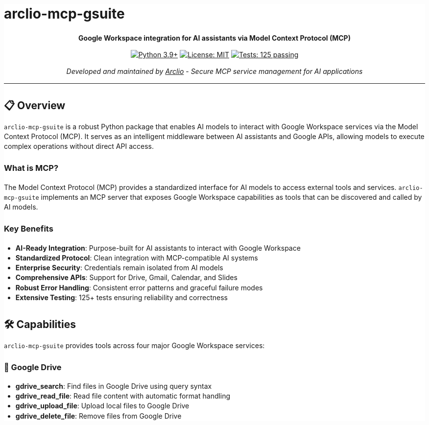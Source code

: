 # arclio-mcp-gsuite

<div align="center">

**Google Workspace integration for AI assistants via Model Context Protocol (MCP)**

[![Python 3.9+](https://img.shields.io/badge/python-3.9+-blue.svg)](https://www.python.org/downloads/)
[![License: MIT](https://img.shields.io/badge/License-MIT-yellow.svg)](https://opensource.org/licenses/MIT)
[![Tests: 125 passing](https://img.shields.io/badge/tests-125%20passing-brightgreen.svg)](https://github.com/arclio/arclio-mcp-gsuite)

_Developed and maintained by [Arclio](https://arclio.com)_ - _Secure MCP service management for AI applications_

</div>

---

## 📋 Overview

`arclio-mcp-gsuite` is a robust Python package that enables AI models to interact with Google Workspace services via the Model Context Protocol (MCP). It serves as an intelligent middleware between AI assistants and Google APIs, allowing models to execute complex operations without direct API access.

### What is MCP?

The Model Context Protocol (MCP) provides a standardized interface for AI models to access external tools and services. `arclio-mcp-gsuite` implements an MCP server that exposes Google Workspace capabilities as tools that can be discovered and called by AI models.

### Key Benefits

- **AI-Ready Integration**: Purpose-built for AI assistants to interact with Google Workspace
- **Standardized Protocol**: Clean integration with MCP-compatible AI systems
- **Enterprise Security**: Credentials remain isolated from AI models
- **Comprehensive APIs**: Support for Drive, Gmail, Calendar, and Slides
- **Robust Error Handling**: Consistent error patterns and graceful failure modes
- **Extensive Testing**: 125+ tests ensuring reliability and correctness

## 🛠️ Capabilities

`arclio-mcp-gsuite` provides tools across four major Google Workspace services:

### 📁 Google Drive

- **gdrive_search**: Find files in Google Drive using query syntax
- **gdrive_read_file**: Read file content with automatic format handling
- **gdrive_upload_file**: Upload local files to Google Drive
- **gdrive_delete_file**: Remove files from Google Drive

